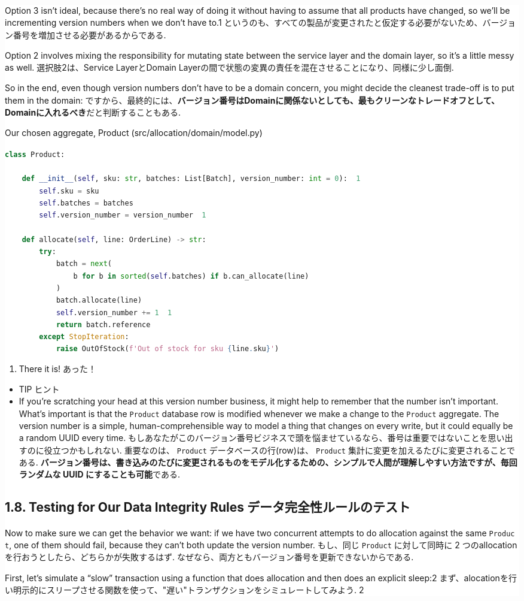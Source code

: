 Option 3 isn’t ideal, because there’s no real way of doing it without having to assume that all products have changed, so we’ll be incrementing version numbers when we don’t have to.1
というのも、すべての製品が変更されたと仮定する必要がないため、バージョン番号を増加させる必要があるからである.

Option 2 involves mixing the responsibility for mutating state between the service layer and the domain layer, so it’s a little messy as well.
選択肢2は、Service LayerとDomain Layerの間で状態の変異の責任を混在させることになり、同様に少し面倒.

So in the end, even though version numbers don’t have to be a domain concern, you might decide the cleanest trade-off is to put them in the domain:
ですから、最終的には、**バージョン番号はDomainに関係ないとしても、最もクリーンなトレードオフとして、Domainに入れるべき**だと判断することもある.

Our chosen aggregate, Product (src/allocation/domain/model.py)

```python
class Product:

    def __init__(self, sku: str, batches: List[Batch], version_number: int = 0):  1
        self.sku = sku
        self.batches = batches
        self.version_number = version_number  1

    def allocate(self, line: OrderLine) -> str:
        try:
            batch = next(
                b for b in sorted(self.batches) if b.can_allocate(line)
            )
            batch.allocate(line)
            self.version_number += 1  1
            return batch.reference
        except StopIteration:
            raise OutOfStock(f'Out of stock for sku {line.sku}')
```

1. There it is! あった！

- TIP ヒント
- If you’re scratching your head at this version number business, it might help to remember that the number isn’t important. What’s important is that the `Product` database row is modified whenever we make a change to the `Product` aggregate. The version number is a simple, human-comprehensible way to model a thing that changes on every write, but it could equally be a random UUID every time. もしあなたがこのバージョン番号ビジネスで頭を悩ませているなら、番号は重要ではないことを思い出すのに役立つかもしれない. 重要なのは、 `Product` データベースの行(row)は、 `Product` 集計に変更を加えるたびに変更されることである. **バージョン番号は、書き込みのたびに変更されるものをモデル化するための、シンプルで人間が理解しやすい方法ですが、毎回ランダムな UUID にすることも可能**である.

## 1.8. Testing for Our Data Integrity Rules データ完全性ルールのテスト

Now to make sure we can get the behavior we want: if we have two concurrent attempts to do allocation against the same `Product`, one of them should fail, because they can’t both update the version number.
もし、同じ `Product` に対して同時に 2 つのallocationを行おうとしたら、どちらかが失敗するはず. なぜなら、両方ともバージョン番号を更新できないからである.

First, let’s simulate a “slow” transaction using a function that does allocation and then does an explicit sleep:2
まず、alocationを行い明示的にスリープさせる関数を使って、"遅い"トランザクションをシミュレートしてみよう. 2
